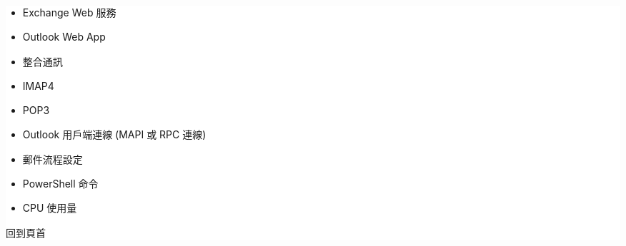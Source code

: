   - Exchange Web 服務

  - Outlook Web App

  - 整合通訊

  - IMAP4

  - POP3

  - Outlook 用戶端連線 (MAPI 或 RPC 連線)

  - 郵件流程設定

  - PowerShell 命令

  - CPU 使用量

回到頁首

